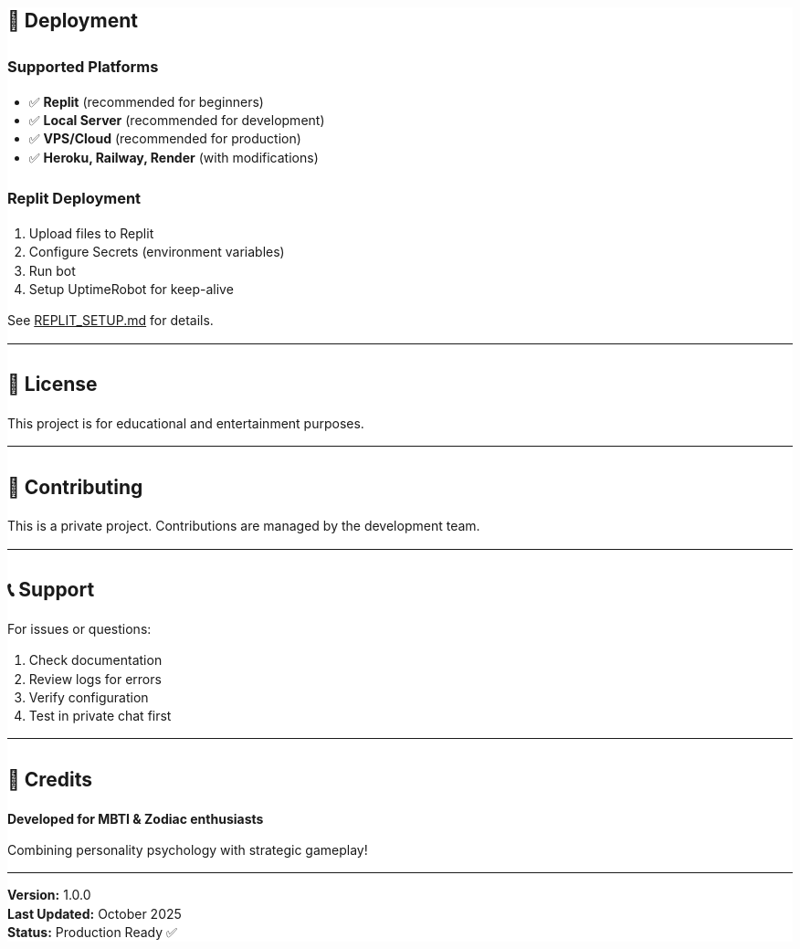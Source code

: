 
## 🚀 Deployment

### Supported Platforms
- ✅ **Replit** (recommended for beginners)
- ✅ **Local Server** (recommended for development)
- ✅ **VPS/Cloud** (recommended for production)
- ✅ **Heroku, Railway, Render** (with modifications)

### Replit Deployment
1. Upload files to Replit
2. Configure Secrets (environment variables)
3. Run bot
4. Setup UptimeRobot for keep-alive

See [REPLIT_SETUP.md](REPLIT_SETUP.md) for details.

---

## 📝 License

This project is for educational and entertainment purposes.

---

## 🤝 Contributing

This is a private project. Contributions are managed by the development team.

---

## 📞 Support

For issues or questions:
1. Check documentation
2. Review logs for errors
3. Verify configuration
4. Test in private chat first

---

## 🎉 Credits

**Developed for MBTI & Zodiac enthusiasts**

Combining personality psychology with strategic gameplay!

---

**Version:** 1.0.0  
**Last Updated:** October 2025  
**Status:** Production Ready ✅
